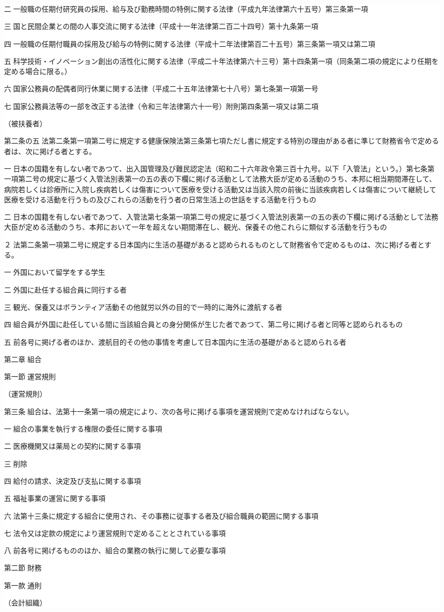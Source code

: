 二 一般職の任期付研究員の採用、給与及び勤務時間の特例に関する法律（平成九年法律第六十五号）第三条第一項

三 国と民間企業との間の人事交流に関する法律（平成十一年法律第二百二十四号）第十九条第一項

四 一般職の任期付職員の採用及び給与の特例に関する法律（平成十二年法律第百二十五号）第三条第一項又は第二項

五 科学技術・イノベーション創出の活性化に関する法律（平成二十年法律第六十三号）第十四条第一項（同条第二項の規定により任期を定める場合に限る。）

六 国家公務員の配偶者同行休業に関する法律（平成二十五年法律第七十八号）第七条第一項第一号

七 国家公務員法等の一部を改正する法律（令和三年法律第六十一号）附則第四条第一項又は第二項

（被扶養者）

第二条の五 法第二条第一項第二号に規定する健康保険法第三条第七項ただし書に規定する特別の理由がある者に準じて財務省令で定める者は、次に掲げる者とする。

一 日本の国籍を有しない者であつて、出入国管理及び難民認定法（昭和二十六年政令第三百十九号。以下「入管法」という。）第七条第一項第二号の規定に基づく入管法別表第一の五の表の下欄に掲げる活動として法務大臣が定める活動のうち、本邦に相当期間滞在して、病院若しくは診療所に入院し疾病若しくは傷害について医療を受ける活動又は当該入院の前後に当該疾病若しくは傷害について継続して医療を受ける活動を行うもの及びこれらの活動を行う者の日常生活上の世話をする活動を行うもの

二 日本の国籍を有しない者であつて、入管法第七条第一項第二号の規定に基づく入管法別表第一の五の表の下欄に掲げる活動として法務大臣が定める活動のうち、本邦において一年を超えない期間滞在し、観光、保養その他これらに類似する活動を行うもの

２ 法第二条第一項第二号に規定する日本国内に生活の基礎があると認められるものとして財務省令で定めるものは、次に掲げる者とする。

一 外国において留学をする学生

二 外国に赴任する組合員に同行する者

三 観光、保養又はボランティア活動その他就労以外の目的で一時的に海外に渡航する者

四 組合員が外国に赴任している間に当該組合員との身分関係が生じた者であつて、第二号に掲げる者と同等と認められるもの

五 前各号に掲げる者のほか、渡航目的その他の事情を考慮して日本国内に生活の基礎があると認められる者

第二章 組合

第一節 運営規則

（運営規則）

第三条 組合は、法第十一条第一項の規定により、次の各号に掲げる事項を運営規則で定めなければならない。

一 組合の事業を執行する権限の委任に関する事項

二 医療機関又は薬局との契約に関する事項

三 削除

四 給付の請求、決定及び支払に関する事項

五 福祉事業の運営に関する事項

六 法第十三条に規定する組合に使用され、その事務に従事する者及び組合職員の範囲に関する事項

七 法令又は定款の規定により運営規則で定めることとされている事項

八 前各号に掲げるもののほか、組合の業務の執行に関して必要な事項

第二節 財務

第一款 通則

（会計組織）
